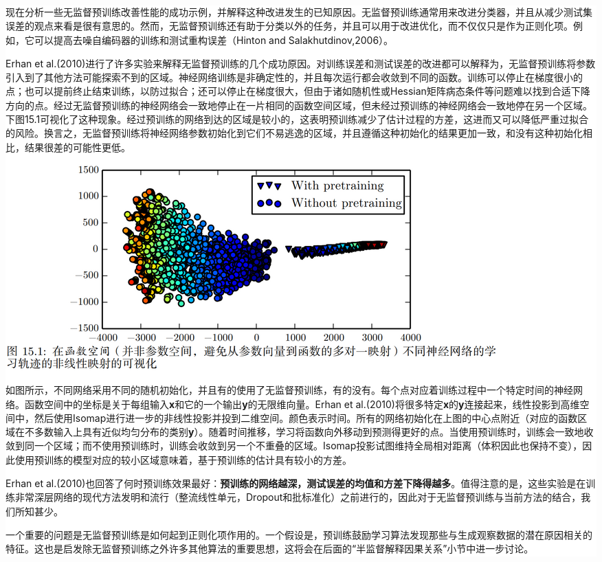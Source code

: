 现在分析一些无监督预训练改善性能的成功示例，并解释这种改进发生的已知原因。无监督预训练通常用来改进分类器，并且从减少测试集误差的观点来看是很有意思的。然而，无监督预训练还有助于分类以外的任务，并且可以用于改进优化，而不仅仅只是作为正则化项。例如，它可以提高去噪自编码器的训练和测试重构误差（Hinton and Salakhutdinov,2006）。

Erhan et al.(2010)进行了许多实验来解释无监督预训练的几个成功原因。对训练误差和测试误差的改进都可以解释为，无监督预训练将参数引入到了其他方法可能探索不到的区域。神经网络训练是非确定性的，并且每次运行都会收敛到不同的函数。训练可以停止在梯度很小的点；也可以提前终止结束训练，以防过拟合；还可以停止在梯度很大，但由于诸如随机性或Hessian矩阵病态条件等问题难以找到合适下降方向的点。经过无监督预训练的神经网络会一致地停止在一片相同的函数空间区域，但未经过预训练的神经网络会一致地停在另一个区域。下图15.1可视化了这种现象。经过预训练的网络到达的区域是较小的，这表明预训练减少了估计过程的方差，这进而又可以降低严重过拟合的风险。换言之，无监督预训练将神经网络参数初始化到它们不易逃逸的区域，并且遵循这种初始化的结果更加一致，和没有这种初始化相比，结果很差的可能性更低。

![](深度学习研究.assets/图15.1：在函数空间不同神经网络的学习轨迹的非线性映射的可视化.png)

如图所示，不同网络采用不同的随机初始化，并且有的使用了无监督预训练，有的没有。每个点对应着训练过程中一个特定时间的神经网络。函数空间中的坐标是关于每组输入$\mathbf x$和它的一个输出$\mathbf y$的无限维向量。Erhan et al.(2010)将很多特定$\mathbf x$的$\mathbf y$连接起来，线性投影到高维空间中，然后使用Isomap进行进一步的非线性投影并投到二维空间。颜色表示时间。所有的网络初始化在上图的中心点附近（对应的函数区域在不多数输入上具有近似均匀分布的类别$\mathbf y$）。随着时间推移，学习将函数向外移动到预测得更好的点。当使用预训练时，训练会一致地收敛到同一个区域；而不使用预训练时，训练会收敛到另一个不重叠的区域。Isomap投影试图维持全局相对距离（体积因此也保持不变），因此使用预训练的模型对应的较小区域意味着，基于预训练的估计具有较小的方差。

Erhan et al.(2010)也回答了何时预训练效果最好：**预训练的网络越深，测试误差的均值和方差下降得越多**。值得注意的是，这些实验是在训练非常深层网络的现代方法发明和流行（整流线性单元，Dropout和批标准化）之前进行的，因此对于无监督预训练与当前方法的结合，我们所知甚少。

一个重要的问题是无监督预训练是如何起到正则化项作用的。一个假设是，预训练鼓励学习算法发现那些与生成观察数据的潜在原因相关的特征。这也是启发除无监督预训练之外许多其他算法的重要思想，这将会在后面的“半监督解释因果关系”小节中进一步讨论。

